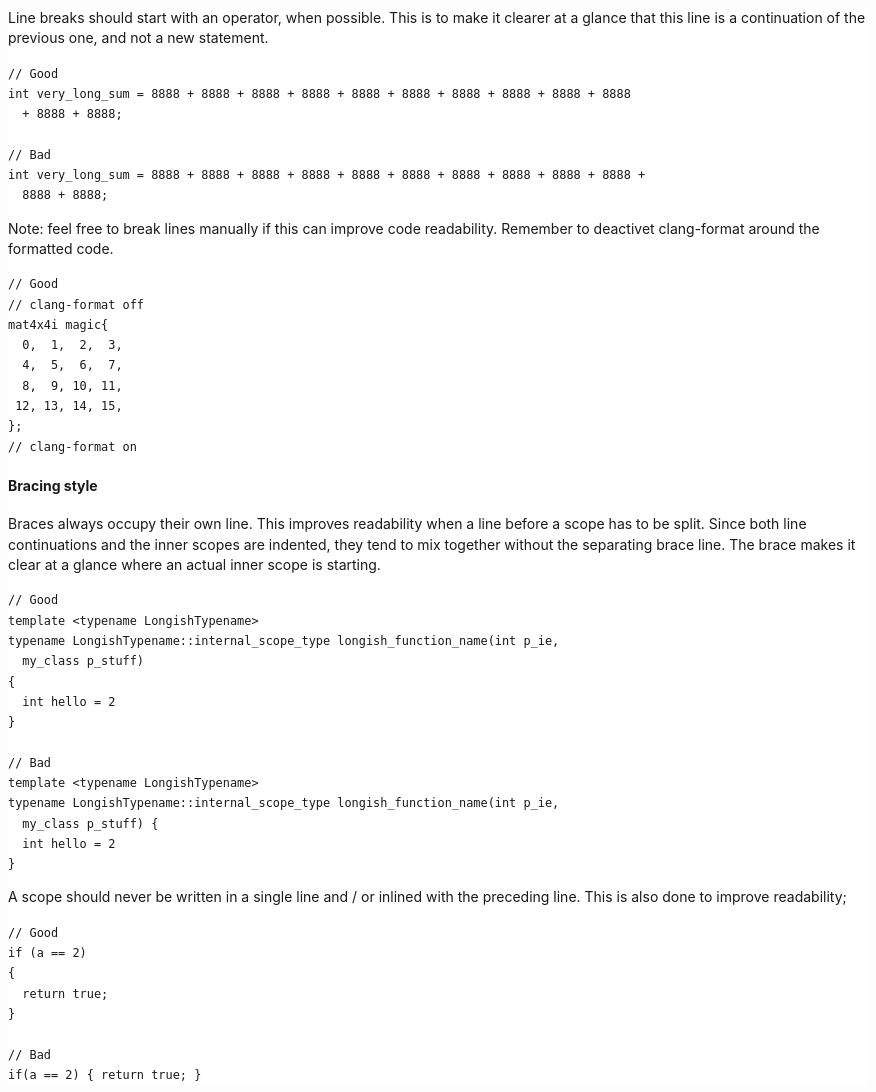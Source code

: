 Line breaks should start with an operator, when possible.
This is to make it clearer at a glance that this line is a continuation of the previous one, and not a new statement.
```
// Good
int very_long_sum = 8888 + 8888 + 8888 + 8888 + 8888 + 8888 + 8888 + 8888 + 8888 + 8888
  + 8888 + 8888;

// Bad
int very_long_sum = 8888 + 8888 + 8888 + 8888 + 8888 + 8888 + 8888 + 8888 + 8888 + 8888 +
  8888 + 8888;
```

Note: feel free to break lines manually if this can improve code readability.
Remember to deactivet clang-format around the formatted code.
```
// Good
// clang-format off
mat4x4i magic{
  0,  1,  2,  3,
  4,  5,  6,  7,
  8,  9, 10, 11,
 12, 13, 14, 15,
};
// clang-format on
```



#### Bracing style
Braces always occupy their own line.
This improves readability when a line before a scope has to be split.
Since both line continuations and the inner scopes are indented, they tend to mix together without the separating brace line.
The brace makes it clear at a glance where an actual inner scope is starting.
```
// Good
template <typename LongishTypename>
typename LongishTypename::internal_scope_type longish_function_name(int p_ie,
  my_class p_stuff)
{
  int hello = 2
}

// Bad
template <typename LongishTypename>
typename LongishTypename::internal_scope_type longish_function_name(int p_ie,
  my_class p_stuff) {
  int hello = 2
}
```

A scope should never be written in a single line and / or inlined with the preceding line.
This is also done to improve readability;
```
// Good
if (a == 2)
{
  return true;
}

// Bad
if(a == 2) { return true; }
```
